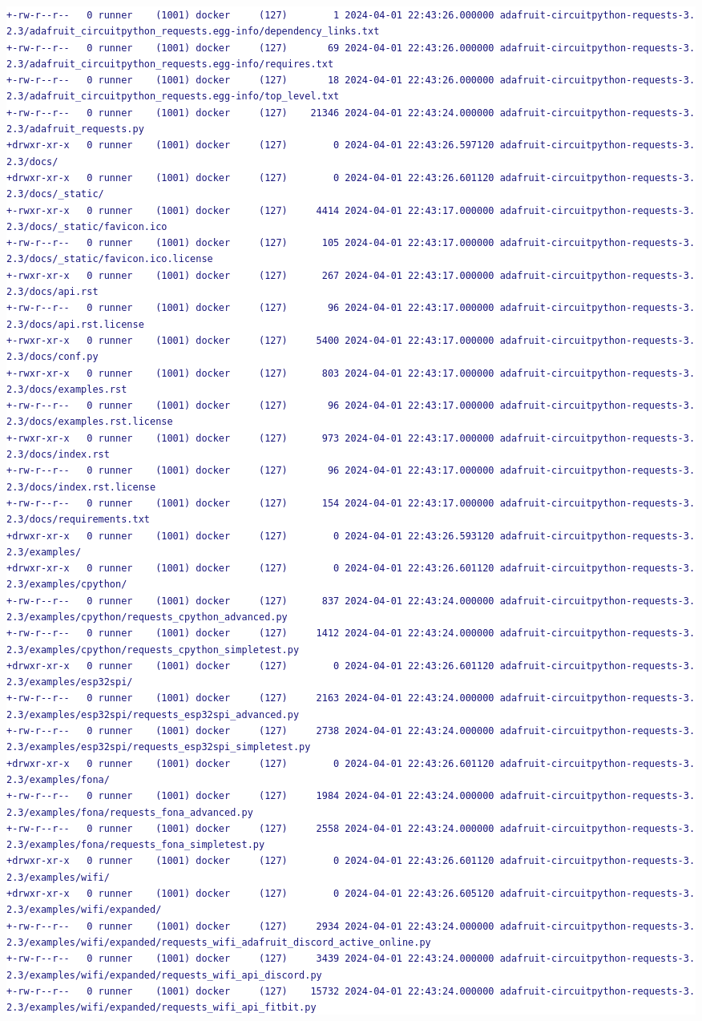 ```diff
+-rw-r--r--   0 runner    (1001) docker     (127)        1 2024-04-01 22:43:26.000000 adafruit-circuitpython-requests-3.2.3/adafruit_circuitpython_requests.egg-info/dependency_links.txt
+-rw-r--r--   0 runner    (1001) docker     (127)       69 2024-04-01 22:43:26.000000 adafruit-circuitpython-requests-3.2.3/adafruit_circuitpython_requests.egg-info/requires.txt
+-rw-r--r--   0 runner    (1001) docker     (127)       18 2024-04-01 22:43:26.000000 adafruit-circuitpython-requests-3.2.3/adafruit_circuitpython_requests.egg-info/top_level.txt
+-rw-r--r--   0 runner    (1001) docker     (127)    21346 2024-04-01 22:43:24.000000 adafruit-circuitpython-requests-3.2.3/adafruit_requests.py
+drwxr-xr-x   0 runner    (1001) docker     (127)        0 2024-04-01 22:43:26.597120 adafruit-circuitpython-requests-3.2.3/docs/
+drwxr-xr-x   0 runner    (1001) docker     (127)        0 2024-04-01 22:43:26.601120 adafruit-circuitpython-requests-3.2.3/docs/_static/
+-rwxr-xr-x   0 runner    (1001) docker     (127)     4414 2024-04-01 22:43:17.000000 adafruit-circuitpython-requests-3.2.3/docs/_static/favicon.ico
+-rw-r--r--   0 runner    (1001) docker     (127)      105 2024-04-01 22:43:17.000000 adafruit-circuitpython-requests-3.2.3/docs/_static/favicon.ico.license
+-rwxr-xr-x   0 runner    (1001) docker     (127)      267 2024-04-01 22:43:17.000000 adafruit-circuitpython-requests-3.2.3/docs/api.rst
+-rw-r--r--   0 runner    (1001) docker     (127)       96 2024-04-01 22:43:17.000000 adafruit-circuitpython-requests-3.2.3/docs/api.rst.license
+-rwxr-xr-x   0 runner    (1001) docker     (127)     5400 2024-04-01 22:43:17.000000 adafruit-circuitpython-requests-3.2.3/docs/conf.py
+-rwxr-xr-x   0 runner    (1001) docker     (127)      803 2024-04-01 22:43:17.000000 adafruit-circuitpython-requests-3.2.3/docs/examples.rst
+-rw-r--r--   0 runner    (1001) docker     (127)       96 2024-04-01 22:43:17.000000 adafruit-circuitpython-requests-3.2.3/docs/examples.rst.license
+-rwxr-xr-x   0 runner    (1001) docker     (127)      973 2024-04-01 22:43:17.000000 adafruit-circuitpython-requests-3.2.3/docs/index.rst
+-rw-r--r--   0 runner    (1001) docker     (127)       96 2024-04-01 22:43:17.000000 adafruit-circuitpython-requests-3.2.3/docs/index.rst.license
+-rw-r--r--   0 runner    (1001) docker     (127)      154 2024-04-01 22:43:17.000000 adafruit-circuitpython-requests-3.2.3/docs/requirements.txt
+drwxr-xr-x   0 runner    (1001) docker     (127)        0 2024-04-01 22:43:26.593120 adafruit-circuitpython-requests-3.2.3/examples/
+drwxr-xr-x   0 runner    (1001) docker     (127)        0 2024-04-01 22:43:26.601120 adafruit-circuitpython-requests-3.2.3/examples/cpython/
+-rw-r--r--   0 runner    (1001) docker     (127)      837 2024-04-01 22:43:24.000000 adafruit-circuitpython-requests-3.2.3/examples/cpython/requests_cpython_advanced.py
+-rw-r--r--   0 runner    (1001) docker     (127)     1412 2024-04-01 22:43:24.000000 adafruit-circuitpython-requests-3.2.3/examples/cpython/requests_cpython_simpletest.py
+drwxr-xr-x   0 runner    (1001) docker     (127)        0 2024-04-01 22:43:26.601120 adafruit-circuitpython-requests-3.2.3/examples/esp32spi/
+-rw-r--r--   0 runner    (1001) docker     (127)     2163 2024-04-01 22:43:24.000000 adafruit-circuitpython-requests-3.2.3/examples/esp32spi/requests_esp32spi_advanced.py
+-rw-r--r--   0 runner    (1001) docker     (127)     2738 2024-04-01 22:43:24.000000 adafruit-circuitpython-requests-3.2.3/examples/esp32spi/requests_esp32spi_simpletest.py
+drwxr-xr-x   0 runner    (1001) docker     (127)        0 2024-04-01 22:43:26.601120 adafruit-circuitpython-requests-3.2.3/examples/fona/
+-rw-r--r--   0 runner    (1001) docker     (127)     1984 2024-04-01 22:43:24.000000 adafruit-circuitpython-requests-3.2.3/examples/fona/requests_fona_advanced.py
+-rw-r--r--   0 runner    (1001) docker     (127)     2558 2024-04-01 22:43:24.000000 adafruit-circuitpython-requests-3.2.3/examples/fona/requests_fona_simpletest.py
+drwxr-xr-x   0 runner    (1001) docker     (127)        0 2024-04-01 22:43:26.601120 adafruit-circuitpython-requests-3.2.3/examples/wifi/
+drwxr-xr-x   0 runner    (1001) docker     (127)        0 2024-04-01 22:43:26.605120 adafruit-circuitpython-requests-3.2.3/examples/wifi/expanded/
+-rw-r--r--   0 runner    (1001) docker     (127)     2934 2024-04-01 22:43:24.000000 adafruit-circuitpython-requests-3.2.3/examples/wifi/expanded/requests_wifi_adafruit_discord_active_online.py
+-rw-r--r--   0 runner    (1001) docker     (127)     3439 2024-04-01 22:43:24.000000 adafruit-circuitpython-requests-3.2.3/examples/wifi/expanded/requests_wifi_api_discord.py
+-rw-r--r--   0 runner    (1001) docker     (127)    15732 2024-04-01 22:43:24.000000 adafruit-circuitpython-requests-3.2.3/examples/wifi/expanded/requests_wifi_api_fitbit.py
```